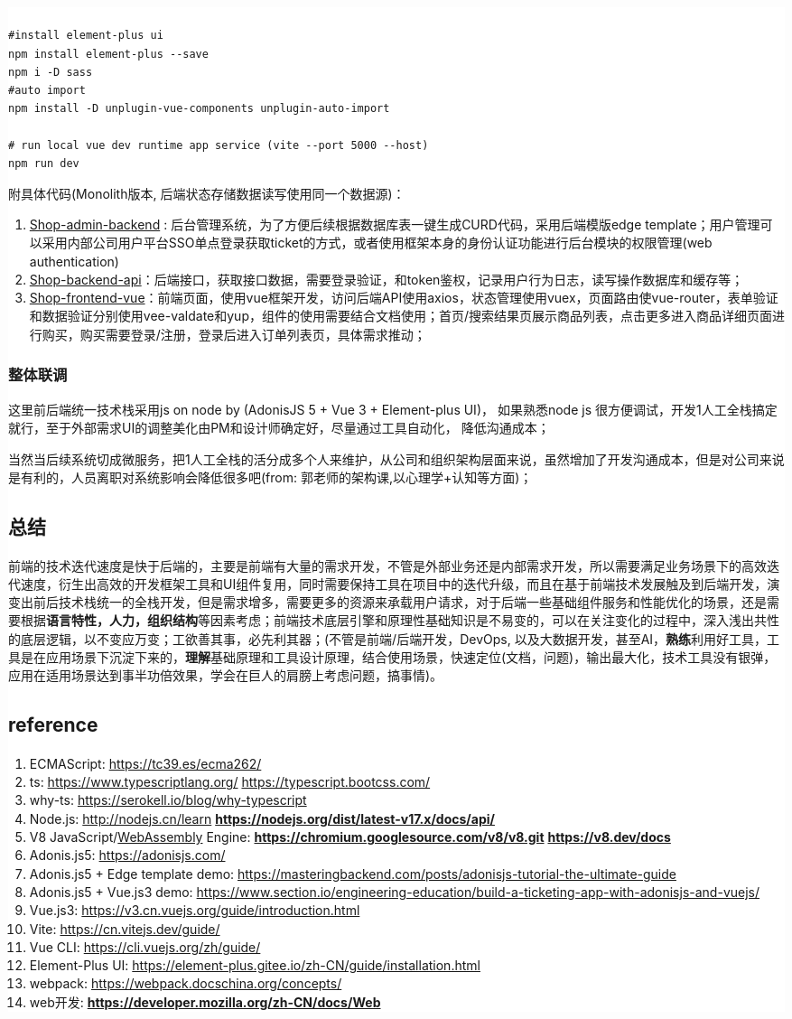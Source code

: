 ```shell

#install element-plus ui
npm install element-plus --save
npm i -D sass
#auto import 
npm install -D unplugin-vue-components unplugin-auto-import

# run local vue dev runtime app service (vite --port 5000 --host)
npm run dev

```

附具体代码(Monolith版本, 后端状态存储数据读写使用同一个数据源)：

1. [Shop-admin-backend](https://github.com/weedge/backend-adonisjs-api/tree/main/shop-admin-backend) : 后台管理系统，为了方便后续根据数据库表一键生成CURD代码，采用后端模版edge template；用户管理可以采用内部公司用户平台SSO单点登录获取ticket的方式，或者使用框架本身的身份认证功能进行后台模块的权限管理(web authentication) 
2. [Shop-backend-api](https://github.com/weedge/backend-adonisjs-api/tree/main/adonisjs-shop-backend-api)：后端接口，获取接口数据，需要登录验证，和token鉴权，记录用户行为日志，读写操作数据库和缓存等；
3. [Shop-frontend-vue](https://github.com/weedge/frontend-vue/tree/main/vue-shop-frontend)：前端页面，使用vue框架开发，访问后端API使用axios，状态管理使用vuex，页面路由使vue-router，表单验证和数据验证分别使用vee-valdate和yup，组件的使用需要结合文档使用；首页/搜索结果页展示商品列表，点击更多进入商品详细页面进行购买，购买需要登录/注册，登录后进入订单列表页，具体需求推动；

### 整体联调

这里前后端统一技术栈采用js on node  by (AdonisJS 5 + Vue 3 + Element-plus UI)， 如果熟悉node js  很方便调试，开发1人工全栈搞定就行，至于外部需求UI的调整美化由PM和设计师确定好，尽量通过工具自动化， 降低沟通成本；

当然当后续系统切成微服务，把1人工全栈的活分成多个人来维护，从公司和组织架构层面来说，虽然增加了开发沟通成本，但是对公司来说是有利的，人员离职对系统影响会降低很多吧(from: 郭老师的架构课,以心理学+认知等方面)；

## 总结

前端的技术迭代速度是快于后端的，主要是前端有大量的需求开发，不管是外部业务还是内部需求开发，所以需要满足业务场景下的高效迭代速度，衍生出高效的开发框架工具和UI组件复用，同时需要保持工具在项目中的迭代升级，而且在基于前端技术发展触及到后端开发，演变出前后技术栈统一的全栈开发，但是需求增多，需要更多的资源来承载用户请求，对于后端一些基础组件服务和性能优化的场景，还是需要根据**语言特性，人力，组织结构**等因素考虑；前端技术底层引擎和原理性基础知识是不易变的，可以在关注变化的过程中，深入浅出共性的底层逻辑，以不变应万变；工欲善其事，必先利其器；(不管是前端/后端开发，DevOps, 以及大数据开发，甚至AI，**熟练**利用好工具，工具是在应用场景下沉淀下来的，**理解**基础原理和工具设计原理，结合使用场景，快速定位(文档，问题)，输出最大化，技术工具没有银弹，应用在适用场景达到事半功倍效果，学会在巨人的肩膀上考虑问题，搞事情)。

## reference

1. ECMAScript: https://tc39.es/ecma262/
2. ts: https://www.typescriptlang.org/      https://typescript.bootcss.com/
3. why-ts: https://serokell.io/blog/why-typescript
4. Node.js: http://nodejs.cn/learn  **https://nodejs.org/dist/latest-v17.x/docs/api/**
5. V8 JavaScript/[WebAssembly](https://developer.mozilla.org/zh-CN/docs/WebAssembly/Concepts) Engine: **https://chromium.googlesource.com/v8/v8.git** **https://v8.dev/docs**
6. Adonis.js5: https://adonisjs.com/ 
7. Adonis.js5 + Edge template demo: https://masteringbackend.com/posts/adonisjs-tutorial-the-ultimate-guide
8. Adonis.js5 + Vue.js3 demo: https://www.section.io/engineering-education/build-a-ticketing-app-with-adonisjs-and-vuejs/
9. Vue.js3: https://v3.cn.vuejs.org/guide/introduction.html
10. Vite: https://cn.vitejs.dev/guide/
11. Vue CLI: https://cli.vuejs.org/zh/guide/
12. Element-Plus UI: https://element-plus.gitee.io/zh-CN/guide/installation.html
13. webpack: https://webpack.docschina.org/concepts/
14. web开发: **https://developer.mozilla.org/zh-CN/docs/Web** 

